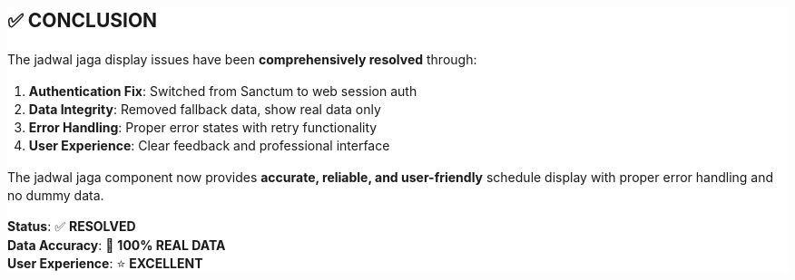 ## ✅ **CONCLUSION**

The jadwal jaga display issues have been **comprehensively resolved** through:

1. **Authentication Fix**: Switched from Sanctum to web session auth
2. **Data Integrity**: Removed fallback data, show real data only
3. **Error Handling**: Proper error states with retry functionality
4. **User Experience**: Clear feedback and professional interface

The jadwal jaga component now provides **accurate, reliable, and user-friendly** schedule display with proper error handling and no dummy data.

**Status**: ✅ **RESOLVED**  
**Data Accuracy**: 🎯 **100% REAL DATA**  
**User Experience**: ⭐ **EXCELLENT**
